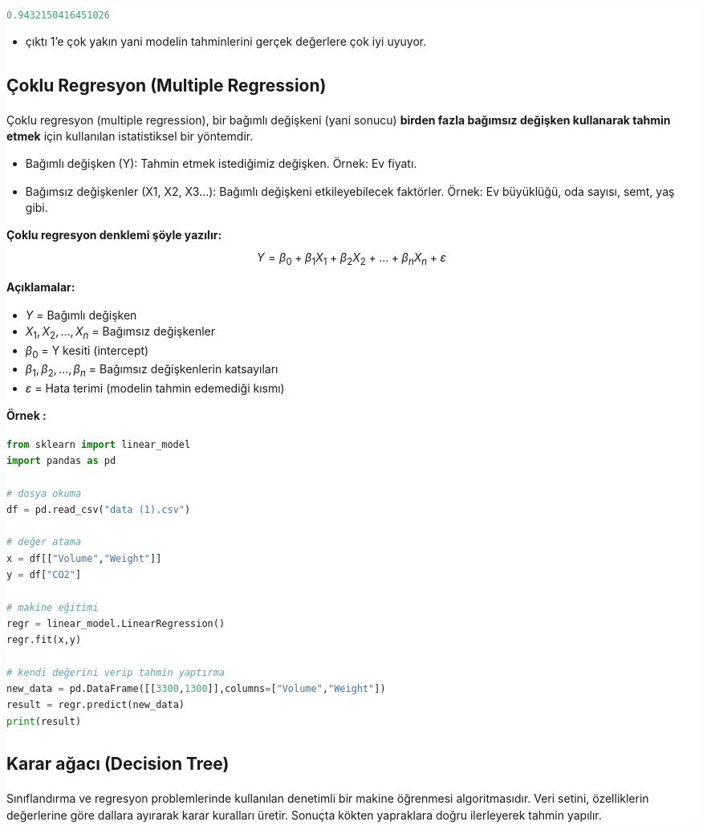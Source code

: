 ```python
0.9432150416451026
```
- çıktı 1’e çok yakın yani modelin tahminlerini gerçek değerlere çok iyi uyuyor.

## Çoklu Regresyon (Multiple Regression)

Çoklu regresyon (multiple regression), bir bağımlı değişkeni (yani sonucu) **birden fazla bağımsız değişken kullanarak tahmin etmek** için kullanılan istatistiksel bir yöntemdir.

- Bağımlı değişken (Y): Tahmin etmek istediğimiz değişken.
Örnek: Ev fiyatı.

- Bağımsız değişkenler (X1, X2, X3…): Bağımlı değişkeni etkileyebilecek faktörler.
Örnek: Ev büyüklüğü, oda sayısı, semt, yaş gibi.

**Çoklu regresyon denklemi şöyle yazılır:**
$$
Y = \beta_0 + \beta_1 X_1 + \beta_2 X_2 + \dots + \beta_n X_n + \varepsilon
$$

**Açıklamalar:**

- $Y$ = Bağımlı değişken
- $X_1, X_2, \dots, X_n$ = Bağımsız değişkenler
- $\beta_0$ = Y kesiti (intercept)
- $\beta_1, \beta_2, \dots, \beta_n$ = Bağımsız değişkenlerin katsayıları
- $\varepsilon$ = Hata terimi (modelin tahmin edemediği kısmı)

**Örnek :**
```python
from sklearn import linear_model
import pandas as pd

# dosya okuma
df = pd.read_csv("data (1).csv")

# değer atama
x = df[["Volume","Weight"]]
y = df["CO2"]

# makine eğitimi
regr = linear_model.LinearRegression()
regr.fit(x,y)

# kendi değerini verip tahmin yaptırma
new_data = pd.DataFrame([[3300,1300]],columns=["Volume","Weight"])
result = regr.predict(new_data)
print(result)
```
## Karar ağacı (Decision Tree)
Sınıflandırma ve regresyon problemlerinde kullanılan denetimli bir makine öğrenmesi algoritmasıdır. Veri setini, özelliklerin değerlerine göre dallara ayırarak karar kuralları üretir. Sonuçta kökten yapraklara doğru ilerleyerek tahmin yapılır.
